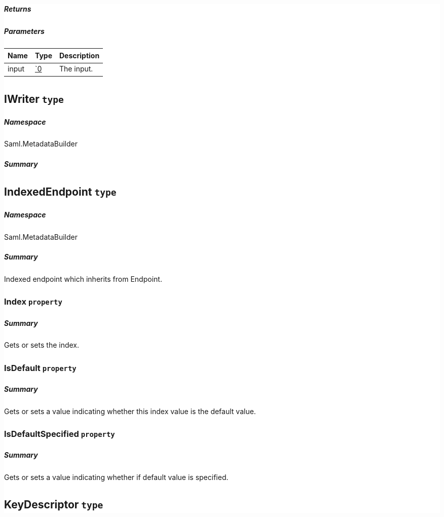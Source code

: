 ##### Returns



##### Parameters

| Name | Type | Description |
| ---- | ---- | ----------- |
| input | [\`0](#T-`0 '`0') | The input. |

<a name='T-Saml-MetadataBuilder-IWriter'></a>
## IWriter `type`

##### Namespace

Saml.MetadataBuilder

##### Summary



<a name='T-Saml-MetadataBuilder-IndexedEndpoint'></a>
## IndexedEndpoint `type`

##### Namespace

Saml.MetadataBuilder

##### Summary

Indexed endpoint which inherits from Endpoint.

<a name='P-Saml-MetadataBuilder-IndexedEndpoint-Index'></a>
### Index `property`

##### Summary

Gets or sets the index.

<a name='P-Saml-MetadataBuilder-IndexedEndpoint-IsDefault'></a>
### IsDefault `property`

##### Summary

Gets or sets a value indicating whether this index value is the default value.

<a name='P-Saml-MetadataBuilder-IndexedEndpoint-IsDefaultSpecified'></a>
### IsDefaultSpecified `property`

##### Summary

Gets or sets a value indicating whether if default value is specified.

<a name='T-Saml-MetadataBuilder-KeyDescriptor'></a>
## KeyDescriptor `type`
